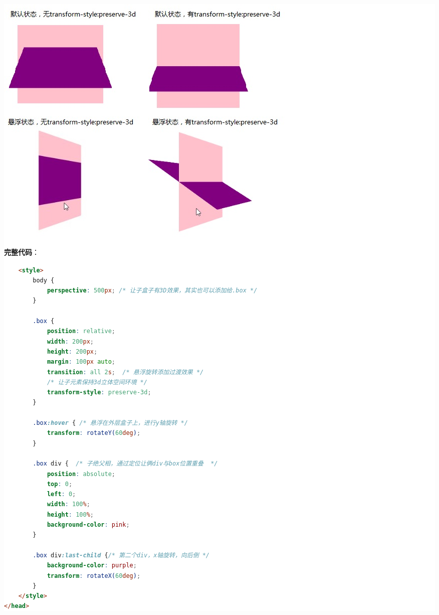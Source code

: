 ![](media\pingmian.jpg)



**完整代码**：

```html
    <style>
        body { 
            perspective: 500px; /* 让子盒子有3D效果，其实也可以添加给.box */
        }
        
        .box {
            position: relative;
            width: 200px;
            height: 200px;
            margin: 100px auto;
            transition: all 2s;  /* 悬浮旋转添加过渡效果 */
            /* 让子元素保持3d立体空间环境 */
            transform-style: preserve-3d;
        }
        
        .box:hover { /* 悬浮在外层盒子上，进行y轴旋转 */
            transform: rotateY(60deg);
        }
        
        .box div {  /* 子绝父相，通过定位让俩div与box位置重叠  */
            position: absolute; 
            top: 0;
            left: 0; 
            width: 100%;
            height: 100%;
            background-color: pink;
        }
        
        .box div:last-child {/* 第二个div，x轴旋转，向后倒 */
            background-color: purple;
            transform: rotateX(60deg);
        }
    </style>
</head>

```